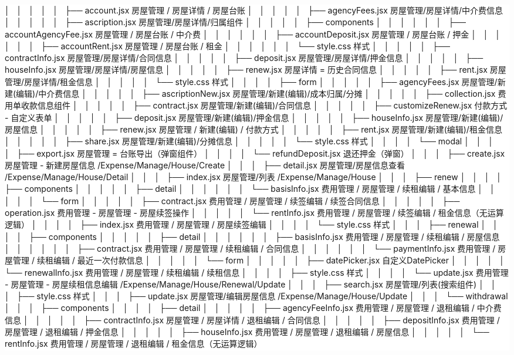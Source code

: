 │   │   │   │   │   ├── account.jsx  房屋管理 / 房屋详情 / 房屋台账
│   │   │   │   │   ├── agencyFees.jsx  房屋管理/房屋详情/中介费信息
│   │   │   │   │   ├── ascription.jsx  房屋管理/房屋详情/归属组件
│   │   │   │   │   ├── components
│   │   │   │   │   │   ├── accountAgencyFee.jsx  房屋管理 / 房屋台账 / 中介费
│   │   │   │   │   │   ├── accountDeposit.jsx  房屋管理 / 房屋台账 / 押金
│   │   │   │   │   │   ├── accountRent.jsx  房屋管理 / 房屋台账 / 租金
│   │   │   │   │   │   └── style.css 样式
│   │   │   │   │   ├── contractInfo.jsx  房屋管理/房屋详情/合同信息
│   │   │   │   │   ├── deposit.jsx  房屋管理/房屋详情/押金信息
│   │   │   │   │   ├── houseInfo.jsx  房屋管理/房屋详情/房屋信息
│   │   │   │   │   ├── renew.jsx  房屋详情 = 历史合同信息
│   │   │   │   │   ├── rent.jsx  房屋管理/房屋详情/租金信息
│   │   │   │   │   └── style.css 样式
│   │   │   │   ├── form
│   │   │   │   │   ├── agencyFees.jsx  房屋管理/新建(编辑)/中介费信息
│   │   │   │   │   ├── ascriptionNew.jsx  房屋管理/新建(编辑)/成本归属/分摊
│   │   │   │   │   ├── collection.jsx  费用单收款信息组件
│   │   │   │   │   ├── contract.jsx  房屋管理/新建(编辑)/合同信息
│   │   │   │   │   ├── customizeRenew.jsx  付款方式 - 自定义表单
│   │   │   │   │   ├── deposit.jsx  房屋管理/新建(编辑)/押金信息
│   │   │   │   │   ├── houseInfo.jsx  房屋管理/新建(编辑)/房屋信息
│   │   │   │   │   ├── renew.jsx  房屋管理 / 新建(编辑) / 付款方式
│   │   │   │   │   ├── rent.jsx  房屋管理/新建(编辑)/租金信息
│   │   │   │   │   ├── share.jsx  房屋管理/新建(编辑)/分摊信息
│   │   │   │   │   └── style.css 样式
│   │   │   │   └── modal
│   │   │   │       ├── export.jsx  房屋管理 = 台账导出（弹窗组件）
│   │   │   │       └── refundDeposit.jsx  退还押金（弹窗）
│   │   │   ├── create.jsx  房屋管理 - 新建房屋信息 /Expense/Manage/House/Create
│   │   │   ├── detail.jsx  房屋管理/房屋信息查看 /Expense/Manage/House/Detail
│   │   │   ├── index.jsx  房屋管理/列表 /Expense/Manage/House
│   │   │   ├── renew
│   │   │   │   ├── components
│   │   │   │   │   ├── detail
│   │   │   │   │   │   └── basisInfo.jsx  费用管理 / 房屋管理 / 续租编辑 / 基本信息
│   │   │   │   │   └── form
│   │   │   │   │       ├── contract.jsx  费用管理 / 房屋管理 / 续签编辑 / 续签合同信息
│   │   │   │   │       ├── operation.jsx  费用管理 - 房屋管理 - 房屋续签操作
│   │   │   │   │       └── rentInfo.jsx  费用管理 / 房屋管理 / 续签编辑 / 租金信息（无运算逻辑）
│   │   │   │   ├── index.jsx  费用管理 / 房屋管理 / 房屋续签编辑
│   │   │   │   └── style.css 样式
│   │   │   ├── renewal
│   │   │   │   ├── components
│   │   │   │   │   ├── detail
│   │   │   │   │   │   ├── basisInfo.jsx  费用管理 / 房屋管理 / 续租编辑 / 房屋信息
│   │   │   │   │   │   ├── contract.jsx  费用管理 / 房屋管理 / 续租编辑 / 合同信息
│   │   │   │   │   │   └── paymentInfo.jsx  费用管理 / 房屋管理 / 续租编辑 / 最近一次付款信息
│   │   │   │   │   └── form
│   │   │   │   │       ├── datePicker.jsx  自定义DatePicker
│   │   │   │   │       └── renewalInfo.jsx  费用管理 / 房屋管理 / 续租编辑 / 续租信息
│   │   │   │   ├── style.css 样式
│   │   │   │   └── update.jsx  费用管理 - 房屋管理 - 房屋续租信息编辑 /Expense/Manage/House/Renewal/Update
│   │   │   ├── search.jsx  房屋管理/列表(搜索组件)
│   │   │   ├── style.css 样式
│   │   │   ├── update.jsx  房屋管理/编辑房屋信息 /Expense/Manage/House/Update
│   │   │   └── withdrawal
│   │   │       ├── components
│   │   │       │   ├── detail
│   │   │       │   │   ├── agencyFeeInfo.jsx  费用管理 / 房屋管理 / 退租编辑 / 中介费信息
│   │   │       │   │   ├── contractInfo.jsx  房屋管理 / 房屋详情 / 退租编辑 / 合同信息
│   │   │       │   │   ├── depositInfo.jsx  费用管理 / 房屋管理 / 退租编辑 / 押金信息
│   │   │       │   │   ├── houseInfo.jsx  费用管理 / 房屋管理 / 退租编辑 / 房屋信息
│   │   │       │   │   └── rentInfo.jsx  费用管理 / 房屋管理 / 退租编辑 / 租金信息（无运算逻辑）